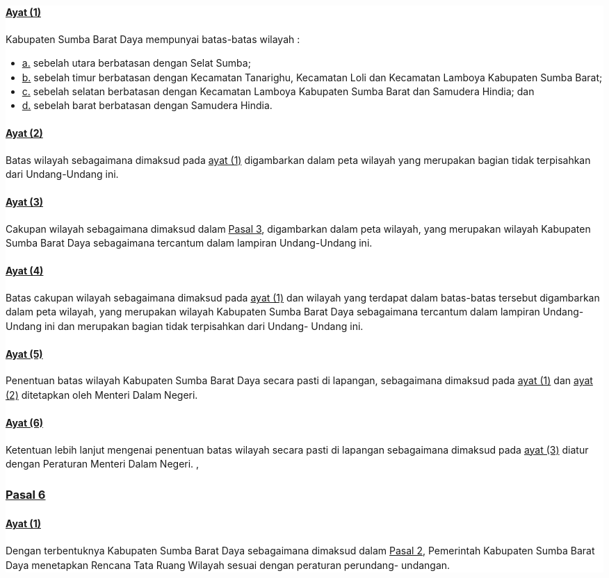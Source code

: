#### [Ayat (1)](http://example.org/legal/peraturan/uu/2007/16/pasal/0005/versi/20070102/ayat/0001)
Kabupaten Sumba Barat Daya mempunyai batas-batas wilayah :
* [a.](http://example.org/legal/peraturan/uu/2007/16/pasal/0005/versi/20070102/ayat/0001/huruf/a) sebelah utara berbatasan dengan Selat Sumba;
* [b.](http://example.org/legal/peraturan/uu/2007/16/pasal/0005/versi/20070102/ayat/0001/huruf/b) sebelah timur berbatasan dengan Kecamatan Tanarighu, Kecamatan Loli dan Kecamatan Lamboya Kabupaten Sumba Barat;
* [c.](http://example.org/legal/peraturan/uu/2007/16/pasal/0005/versi/20070102/ayat/0001/huruf/c) sebelah selatan berbatasan dengan Kecamatan Lamboya Kabupaten Sumba Barat dan Samudera Hindia; dan
* [d.](http://example.org/legal/peraturan/uu/2007/16/pasal/0005/versi/20070102/ayat/0001/huruf/d) sebelah barat berbatasan dengan Samudera Hindia.

#### [Ayat (2)](http://example.org/legal/peraturan/uu/2007/16/pasal/0005/versi/20070102/ayat/0002)
Batas wilayah sebagaimana dimaksud pada [ayat (1)](http://example.org/legal/peraturan/uu/2007/16/pasal/0005/versi/20070102/ayat/0001) digambarkan dalam peta wilayah yang merupakan bagian tidak terpisahkan dari Undang-Undang ini.

#### [Ayat (3)](http://example.org/legal/peraturan/uu/2007/16/pasal/0005/versi/20070102/ayat/0003)
Cakupan wilayah sebagaimana dimaksud dalam [Pasal 3](http://example.org/legal/peraturan/uu/2007/16/pasal/0003), digambarkan dalam peta wilayah, yang merupakan wilayah Kabupaten Sumba Barat Daya sebagaimana tercantum dalam lampiran Undang-Undang ini.

#### [Ayat (4)](http://example.org/legal/peraturan/uu/2007/16/pasal/0005/versi/20070102/ayat/0004)
Batas cakupan wilayah sebagaimana dimaksud pada [ayat (1)](http://example.org/legal/peraturan/uu/2007/16/pasal/0005/versi/20070102/ayat/0001) dan wilayah yang terdapat dalam batas-batas tersebut digambarkan dalam peta wilayah, yang merupakan wilayah Kabupaten Sumba Barat Daya sebagaimana tercantum dalam lampiran Undang-Undang ini dan merupakan bagian tidak terpisahkan dari Undang- Undang ini.

#### [Ayat (5)](http://example.org/legal/peraturan/uu/2007/16/pasal/0005/versi/20070102/ayat/0005)
Penentuan batas wilayah Kabupaten Sumba Barat Daya secara pasti di lapangan, sebagaimana dimaksud pada [ayat (1)](http://example.org/legal/peraturan/uu/2007/16/pasal/0005/versi/20070102/ayat/0001) dan [ayat (2)](http://example.org/legal/peraturan/uu/2007/16/pasal/0005/versi/20070102/ayat/0002) ditetapkan oleh Menteri Dalam Negeri.

#### [Ayat (6)](http://example.org/legal/peraturan/uu/2007/16/pasal/0005/versi/20070102/ayat/0006)
Ketentuan lebih lanjut mengenai penentuan batas wilayah secara pasti di lapangan sebagaimana dimaksud pada [ayat (3)](http://example.org/legal/peraturan/uu/2007/16/pasal/0005/versi/20070102/ayat/0003) diatur dengan Peraturan Menteri Dalam Negeri.
,
### [Pasal 6](http://example.org/legal/peraturan/uu/2007/16/pasal/0006)

#### [Ayat (1)](http://example.org/legal/peraturan/uu/2007/16/pasal/0006/versi/20070102/ayat/0001)
Dengan terbentuknya Kabupaten Sumba Barat Daya sebagaimana dimaksud dalam [Pasal 2](http://example.org/legal/peraturan/uu/2007/16/pasal/0002), Pemerintah Kabupaten Sumba Barat Daya menetapkan Rencana Tata Ruang Wilayah sesuai dengan peraturan perundang- undangan.
